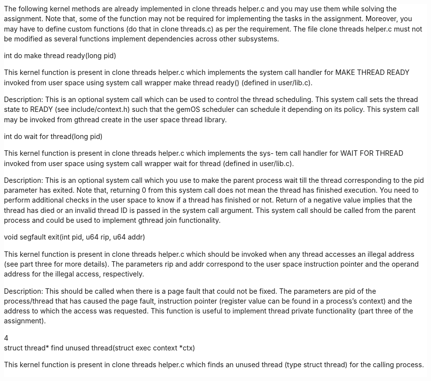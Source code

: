 The following kernel methods are already implemented in clone threads helper.c and you may use them while solving the assignment. Note that, some of the function may not be required for implementing the tasks in the assignment. Moreover, you may have to define custom functions (do that in clone threads.c) as per the requirement. The file clone threads helper.c must not be modified as several functions implement dependencies across other subsystems.

int do make thread ready(long pid)

This kernel function is present in clone threads helper.c which implements the system call handler for MAKE THREAD READY invoked from user space using system call wrapper make thread ready() (defined in user/lib.c).

Description: This is an optional system call which can be used to control the thread scheduling. This system call sets the thread state to READY (see include/context.h) such that the gemOS scheduler can schedule it depending on its policy. This system call may be invoked from gthread create in the user space thread library.

int do wait for thread(long pid)

This kernel function is present in clone threads helper.c which implements the sys- tem call handler for WAIT FOR THREAD invoked from user space using system call wrapper wait for thread (defined in user/lib.c).

Description: This is an optional system call which you use to make the parent process wait till the thread corresponding to the pid parameter has exited. Note that, returning 0 from this system call does not mean the thread has finished execution. You need to perform additional checks in the user space to know if a thread has finished or not. Return of a negative value implies that the thread has died or an invalid thread ID is passed in the system call argument. This system call should be called from the parent process and could be used to implement gthread join functionality.

void segfault exit(int pid, u64 rip, u64 addr)

This kernel function is present in clone threads helper.c which should be invoked when any thread accesses an illegal address (see part three for more details). The parameters rip and addr correspond to the user space instruction pointer and the operand address for the illegal access, respectively.

Description: This should be called when there is a page fault that could not be fixed. The parameters are pid of the process/thread that has caused the page fault, instruction pointer (register value can be found in a process’s context) and the address to which the access was requested. This function is useful to implement thread private functionality (part three of the assignment).

</div>
</div>
<div class="layoutArea">
<div class="column">
4

</div>
</div>
</div>
<div class="page" title="Page 5">
<div class="layoutArea">
<div class="column">
struct thread* find unused thread(struct exec context *ctx)

This kernel function is present in clone threads helper.c which finds an unused thread (type struct thread) for the calling process.
